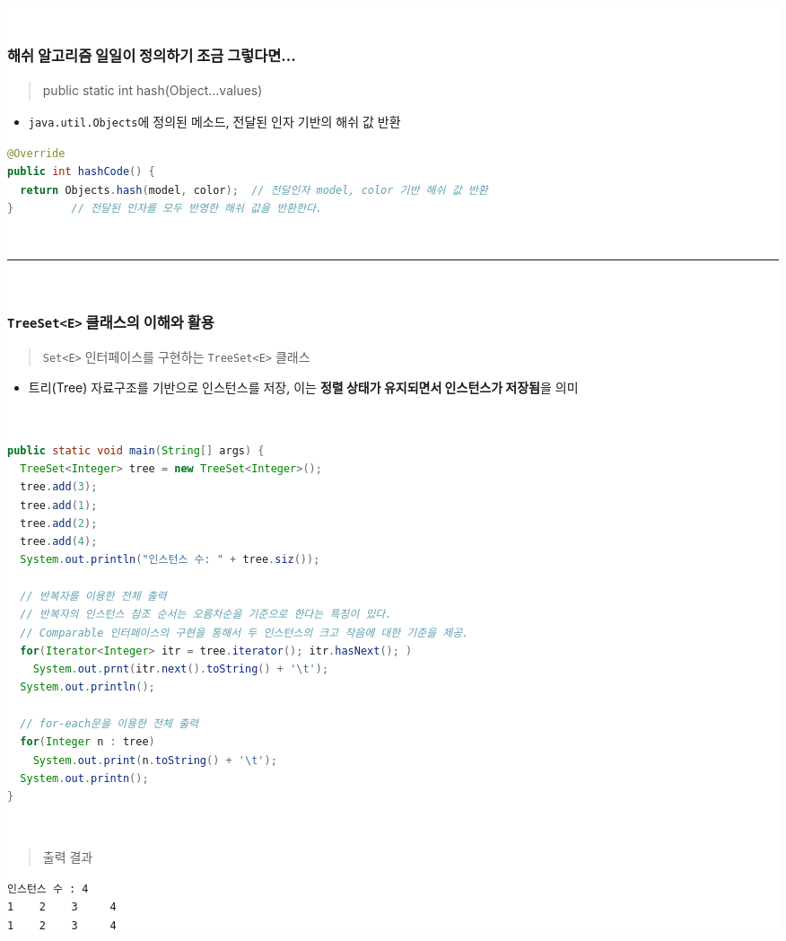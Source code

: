 <br>

### 해쉬 알고리즘 일일이 정의하기 조금 그렇다면...

> public static int hash(Object...values)

  - `java.util.Objects`에 정의된 메소드, 전달된 인자 기반의 해쉬 값 반환
  
```java
@Override
public int hashCode() {
  return Objects.hash(model, color);  // 전달인자 model, color 기반 해쉬 값 반환
}         // 전달된 인자를 모두 반영한 해쉬 값을 반환한다.
```

<br>

* * *

<br>

### `TreeSet<E>` 클래스의 이해와 활용

> `Set<E>` 인터페이스를 구현하는 `TreeSet<E>` 클래스
  
  - 트리(Tree) 자료구조를 기반으로 인스턴스를 저장, 이는 **정렬 상태가 유지되면서 인스턴스가 저장됨**을 의미

<br>

```java
public static void main(String[] args) {
  TreeSet<Integer> tree = new TreeSet<Integer>();
  tree.add(3);
  tree.add(1);
  tree.add(2);
  tree.add(4);  
  System.out.println("인스턴스 수: " + tree.siz());
  
  // 반복자를 이용한 전체 출력
  // 반복자의 인스턴스 참조 순서는 오름차순을 기준으로 한다는 특징이 있다.
  // Comparable 인터페이스의 구현을 통해서 두 인스턴스의 크고 작음에 대한 기준을 제공.
  for(Iterator<Integer> itr = tree.iterator(); itr.hasNext(); )
    System.out.prnt(itr.next().toString() + '\t');
  System.out.println();
  
  // for-each문을 이용한 전체 출력
  for(Integer n : tree)
    System.out.print(n.toString() + '\t');
  System.out.printn();
} 
```

<br>

> 출력 결과

```
인스턴스 수 : 4
1    2    3     4
1    2    3     4
```
